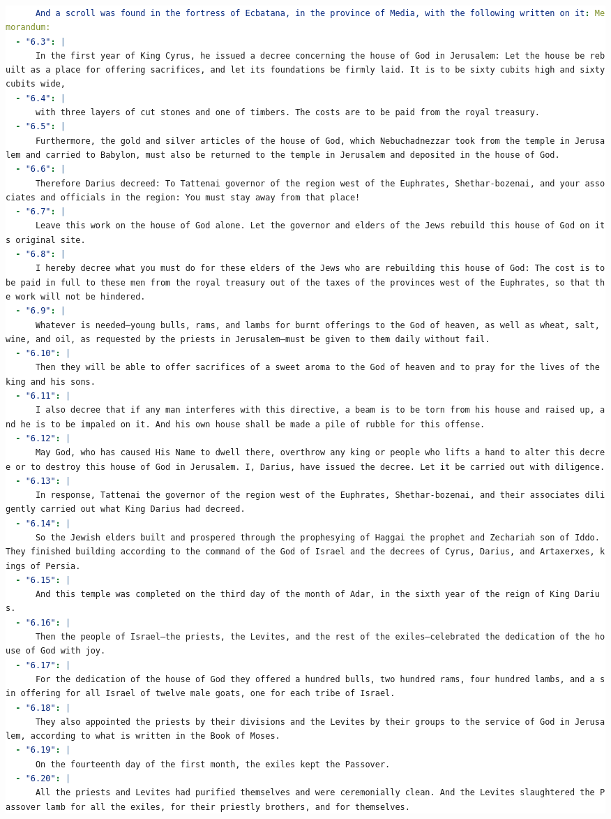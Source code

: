 ```yaml
      And a scroll was found in the fortress of Ecbatana, in the province of Media, with the following written on it: Memorandum:
  - "6.3": |
      In the first year of King Cyrus, he issued a decree concerning the house of God in Jerusalem: Let the house be rebuilt as a place for offering sacrifices, and let its foundations be firmly laid. It is to be sixty cubits high and sixty cubits wide,
  - "6.4": |
      with three layers of cut stones and one of timbers. The costs are to be paid from the royal treasury.
  - "6.5": |
      Furthermore, the gold and silver articles of the house of God, which Nebuchadnezzar took from the temple in Jerusalem and carried to Babylon, must also be returned to the temple in Jerusalem and deposited in the house of God.
  - "6.6": |
      Therefore Darius decreed: To Tattenai governor of the region west of the Euphrates, Shethar-bozenai, and your associates and officials in the region: You must stay away from that place!
  - "6.7": |
      Leave this work on the house of God alone. Let the governor and elders of the Jews rebuild this house of God on its original site.
  - "6.8": |
      I hereby decree what you must do for these elders of the Jews who are rebuilding this house of God: The cost is to be paid in full to these men from the royal treasury out of the taxes of the provinces west of the Euphrates, so that the work will not be hindered.
  - "6.9": |
      Whatever is needed—young bulls, rams, and lambs for burnt offerings to the God of heaven, as well as wheat, salt, wine, and oil, as requested by the priests in Jerusalem—must be given to them daily without fail.
  - "6.10": |
      Then they will be able to offer sacrifices of a sweet aroma to the God of heaven and to pray for the lives of the king and his sons.
  - "6.11": |
      I also decree that if any man interferes with this directive, a beam is to be torn from his house and raised up, and he is to be impaled on it. And his own house shall be made a pile of rubble for this offense.
  - "6.12": |
      May God, who has caused His Name to dwell there, overthrow any king or people who lifts a hand to alter this decree or to destroy this house of God in Jerusalem. I, Darius, have issued the decree. Let it be carried out with diligence.
  - "6.13": |
      In response, Tattenai the governor of the region west of the Euphrates, Shethar-bozenai, and their associates diligently carried out what King Darius had decreed.
  - "6.14": |
      So the Jewish elders built and prospered through the prophesying of Haggai the prophet and Zechariah son of Iddo. They finished building according to the command of the God of Israel and the decrees of Cyrus, Darius, and Artaxerxes, kings of Persia.
  - "6.15": |
      And this temple was completed on the third day of the month of Adar, in the sixth year of the reign of King Darius.
  - "6.16": |
      Then the people of Israel—the priests, the Levites, and the rest of the exiles—celebrated the dedication of the house of God with joy.
  - "6.17": |
      For the dedication of the house of God they offered a hundred bulls, two hundred rams, four hundred lambs, and a sin offering for all Israel of twelve male goats, one for each tribe of Israel.
  - "6.18": |
      They also appointed the priests by their divisions and the Levites by their groups to the service of God in Jerusalem, according to what is written in the Book of Moses.
  - "6.19": |
      On the fourteenth day of the first month, the exiles kept the Passover.
  - "6.20": |
      All the priests and Levites had purified themselves and were ceremonially clean. And the Levites slaughtered the Passover lamb for all the exiles, for their priestly brothers, and for themselves.
```